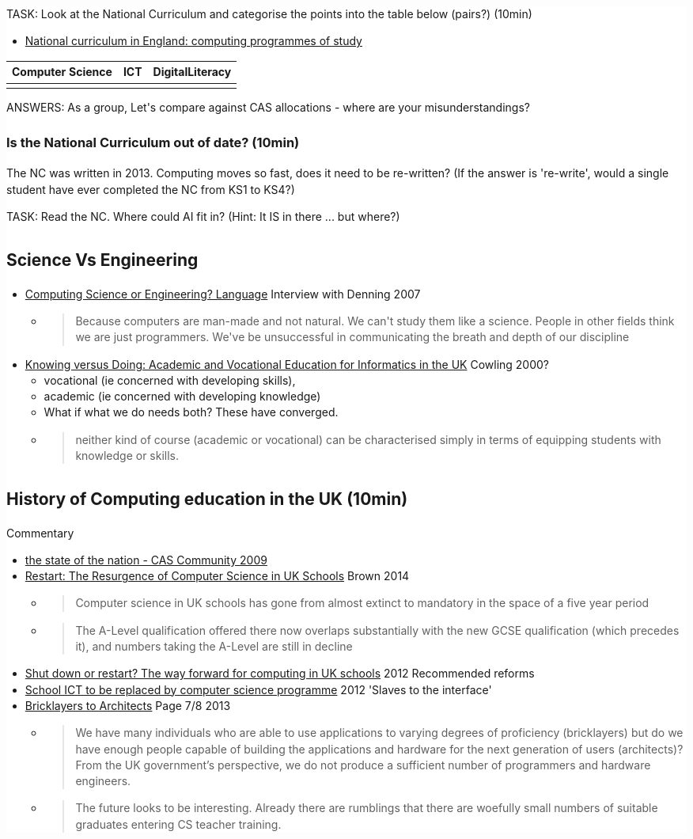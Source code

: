 TASK: Look at the National Curriculum and categorise the points into the table below (pairs?) (10min)

* [National curriculum in England: computing programmes of study](https://www.gov.uk/government/publications/national-curriculum-in-england-computing-programmes-of-study/national-curriculum-in-england-computing-programmes-of-study#key-stage-3)

| Computer Science | ICT | DigitalLiteracy |
|-----------|-----|-----------------|
| | | |

ANSWERS: As a group, Let's compare against CAS allocations - where are your misunderstandings?


### Is the National Curriculum out of date? (10min)

The NC was written in 2013. Computing moves so fast, does it need to be re-written?
(If the answer is 're-write', would a single student have ever completed the NC from KS1 to KS4?)

TASK: Read the NC. Where could AI fit in? (Hint: It IS in there ... but where?)


Science Vs Engineering
----------------------

* [Computing Science or Engineering? Language](https://learn.canterbury.ac.uk/bbcswebdav/pid-2641367-dt-content-rid-3959384_1/courses/E20MTETT4SPD/Is%20Computer%20Science%20a%20Science%20-%20Denning.pdf) Interview with Denning 2007
    * > Because computers are man-made and not natural. We can't study them like a science. People in other fields think we are just programmers. We've be unsuccessful in communicating the breath and depth of our discipline
* [Knowing versus Doing: Academic and Vocational Education for Informatics in the UK](http://citeseerx.ist.psu.edu/viewdoc/download?doi=10.1.1.103.7746&rep=rep1&type=pdf) Cowling 2000?
    * vocational (ie concerned with developing skills),
    * academic (ie concerned with developing knowledge) 
    * What if what we do needs both? These have converged.
    * > neither kind of course (academic or vocational) can be characterised simply in terms of equipping students with knowledge or skills.


History of Computing education in the UK (10min)
----------------------------------------

Commentary

* [the state of the nation - CAS Community 2009](https://community.computingatschool.org.uk/files/6714/original.pdf)
* [Restart: The Resurgence of Computer Science in UK Schools](https://core.ac.uk/download/pdf/79655562.pdf) Brown 2014
    * > Computer science in UK schools has gone from almost extinct to mandatory in the space of a five year period
    * > The A-Level qualification offered there now overlaps substantially with the new GCSE qualification (which precedes it), and numbers taking the A-Level are still in decline
* [Shut down or restart? The way forward for computing in UK schools](https://royalsociety.org/~/media/education/computing-in-schools/2012-01-12-summary.pdf) 2012 Recommended reforms
* [School ICT to be replaced by computer science programme](https://www.bbc.co.uk/news/education-16493929) 2012 'Slaves to the interface'
* [Bricklayers to Architects](https://learn.canterbury.ac.uk/bbcswebdav/pid-2641359-dt-content-rid-3959448_1/courses/E20MTETT4SPD/Bricklayers%20to%20Architects%20-%20Jones.pdf) Page 7/8 2013
    *   > We have many individuals who are able to use applications to varying degrees of proficiency (bricklayers) 
        > but do we have enough people capable of building the applications and hardware for the next generation of users (architects)? 
        > From the UK government’s perspective, we do not produce a sufficient number of programmers and hardware engineers. 
    *   > The future looks to be interesting. 
        > Already there are rumblings that there are woefully small numbers of suitable graduates entering CS teacher training.